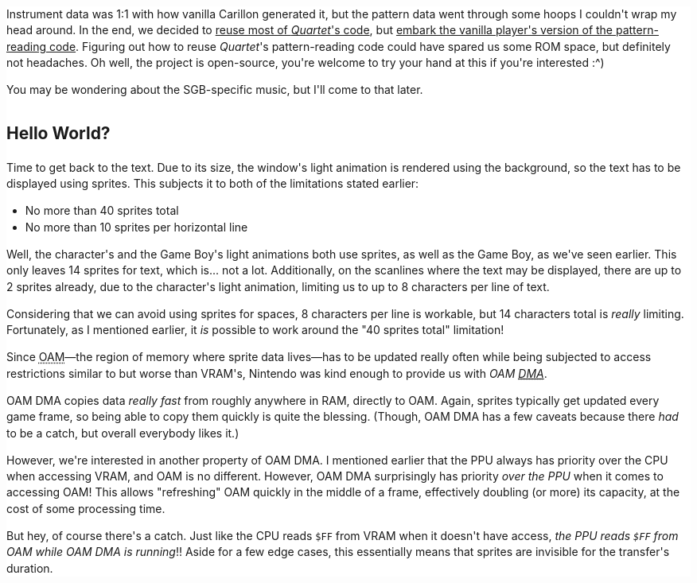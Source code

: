 Instrument data was 1:1 with how vanilla Carillon generated it, but the pattern data went through some hoops I couldn't wrap my head around.
In the end, we decided to [reuse most of *Quartet*'s code](https://github.com/ISSOtm/quartet-intro/blob/c90fdf9534be5bd1c705db1d06761509ed5b3356/src/patch.asm#L970-L974), but [embark the vanilla player's version of the pattern-reading code](https://github.com/ISSOtm/quartet-intro/blob/c90fdf9534be5bd1c705db1d06761509ed5b3356/src/patch.asm#L975-L1196).
Figuring out how to reuse *Quartet*'s pattern-reading code could have spared us some ROM space, but definitely not headaches.
Oh well, the project is open-source, you're welcome to try your hand at this if you're interested :^)

You may be wondering about the SGB-specific music, but I'll come to that later.

## Hello World?

Time to get back to the text.
Due to its size, the window's light animation is rendered using the background, so the text has to be displayed using sprites.
This subjects it to both of the limitations stated earlier:

- No more than 40 sprites total
- No more than 10 sprites per horizontal line

Well, the character's and the Game Boy's light animations both use sprites, as well as the Game Boy, as we've seen earlier.
This only leaves 14 sprites for text, which is... not a lot.
Additionally, on the scanlines where the text may be displayed, there are up to 2 sprites already, due to the character's light animation, limiting us to up to 8 characters per line of text.

Considering that we can avoid using sprites for spaces, 8 characters per line is workable, but 14 characters total is *really* limiting.
Fortunately, as I mentioned earlier, it *is* possible to work around the "40 sprites total" limitation!

Since <abbr title="Object Attribute Memory">OAM</abbr>—the region of memory where sprite data lives—has to be updated really often while being subjected to access restrictions similar to but worse than VRAM's, Nintendo was kind enough to provide us with *OAM [<abbr title="Direct Memory Access">DMA</abbr>](https://en.wikipedia.org/wiki/Direct_memory_access)*.

OAM DMA copies data *really fast* from roughly anywhere in RAM, directly to OAM.
Again, sprites typically get updated every game frame, so being able to copy them quickly is quite the blessing.
(Though, OAM DMA has a few caveats because there *had* to be a catch, but overall everybody likes it.)

However, we're interested in another property of OAM DMA.
I mentioned earlier that the PPU always has priority over the CPU when accessing VRAM, and OAM is no different.
However, OAM DMA surprisingly has priority *over the PPU* when it comes to accessing OAM!
This allows "refreshing" OAM quickly in the middle of a frame, effectively doubling (or more) its capacity, at the cost of some processing time.

But hey, of course there's a catch.
Just like the CPU reads `$FF` from VRAM when it doesn't have access, *the PPU reads `$FF` from OAM while OAM DMA is running*!!
Aside for a few edge cases, this essentially means that sprites are invisible for the transfer's duration.

